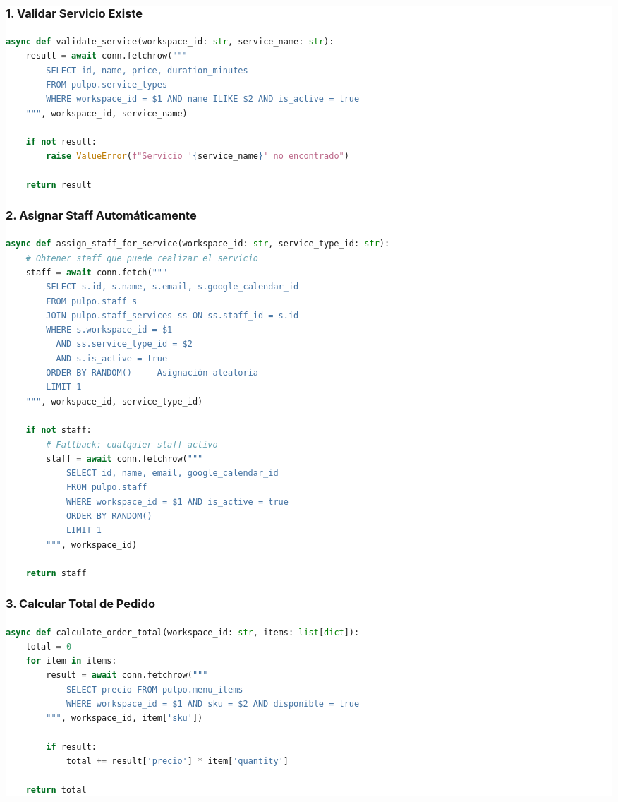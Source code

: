 ### 1. Validar Servicio Existe

```python
async def validate_service(workspace_id: str, service_name: str):
    result = await conn.fetchrow("""
        SELECT id, name, price, duration_minutes
        FROM pulpo.service_types
        WHERE workspace_id = $1 AND name ILIKE $2 AND is_active = true
    """, workspace_id, service_name)

    if not result:
        raise ValueError(f"Servicio '{service_name}' no encontrado")

    return result
```

### 2. Asignar Staff Automáticamente

```python
async def assign_staff_for_service(workspace_id: str, service_type_id: str):
    # Obtener staff que puede realizar el servicio
    staff = await conn.fetch("""
        SELECT s.id, s.name, s.email, s.google_calendar_id
        FROM pulpo.staff s
        JOIN pulpo.staff_services ss ON ss.staff_id = s.id
        WHERE s.workspace_id = $1
          AND ss.service_type_id = $2
          AND s.is_active = true
        ORDER BY RANDOM()  -- Asignación aleatoria
        LIMIT 1
    """, workspace_id, service_type_id)

    if not staff:
        # Fallback: cualquier staff activo
        staff = await conn.fetchrow("""
            SELECT id, name, email, google_calendar_id
            FROM pulpo.staff
            WHERE workspace_id = $1 AND is_active = true
            ORDER BY RANDOM()
            LIMIT 1
        """, workspace_id)

    return staff
```

### 3. Calcular Total de Pedido

```python
async def calculate_order_total(workspace_id: str, items: list[dict]):
    total = 0
    for item in items:
        result = await conn.fetchrow("""
            SELECT precio FROM pulpo.menu_items
            WHERE workspace_id = $1 AND sku = $2 AND disponible = true
        """, workspace_id, item['sku'])

        if result:
            total += result['precio'] * item['quantity']

    return total
```
